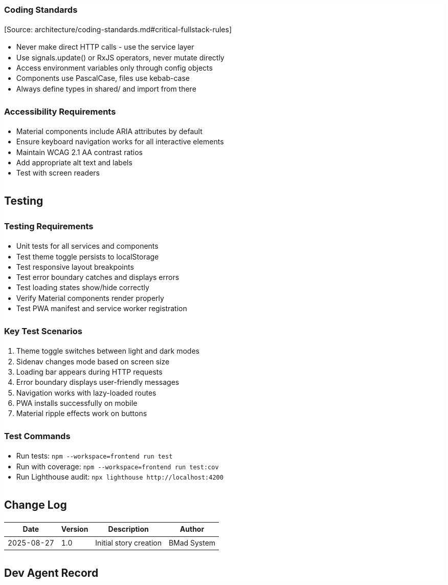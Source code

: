 ### Coding Standards
[Source: architecture/coding-standards.md#critical-fullstack-rules]
- Never make direct HTTP calls - use the service layer
- Use signals.update() or RxJS operators, never mutate directly
- Access environment variables only through config objects
- Components use PascalCase, files use kebab-case
- Always define types in shared/ and import from there

### Accessibility Requirements
- Material components include ARIA attributes by default
- Ensure keyboard navigation works for all interactive elements
- Maintain WCAG 2.1 AA contrast ratios
- Add appropriate alt text and labels
- Test with screen readers

## Testing

### Testing Requirements
- Unit tests for all services and components
- Test theme toggle persists to localStorage
- Test responsive layout breakpoints
- Test error boundary catches and displays errors
- Test loading states show/hide correctly
- Verify Material components render properly
- Test PWA manifest and service worker registration

### Key Test Scenarios
1. Theme toggle switches between light and dark modes
2. Sidenav changes mode based on screen size
3. Loading bar appears during HTTP requests
4. Error boundary displays user-friendly messages
5. Navigation works with lazy-loaded routes
6. PWA installs successfully on mobile
7. Material ripple effects work on buttons

### Test Commands
- Run tests: `npm --workspace=frontend run test`
- Run with coverage: `npm --workspace=frontend run test:cov`
- Run Lighthouse audit: `npx lighthouse http://localhost:4200`

## Change Log

| Date | Version | Description | Author |
|------|---------|-------------|--------|
| 2025-08-27 | 1.0 | Initial story creation | BMad System |

## Dev Agent Record
